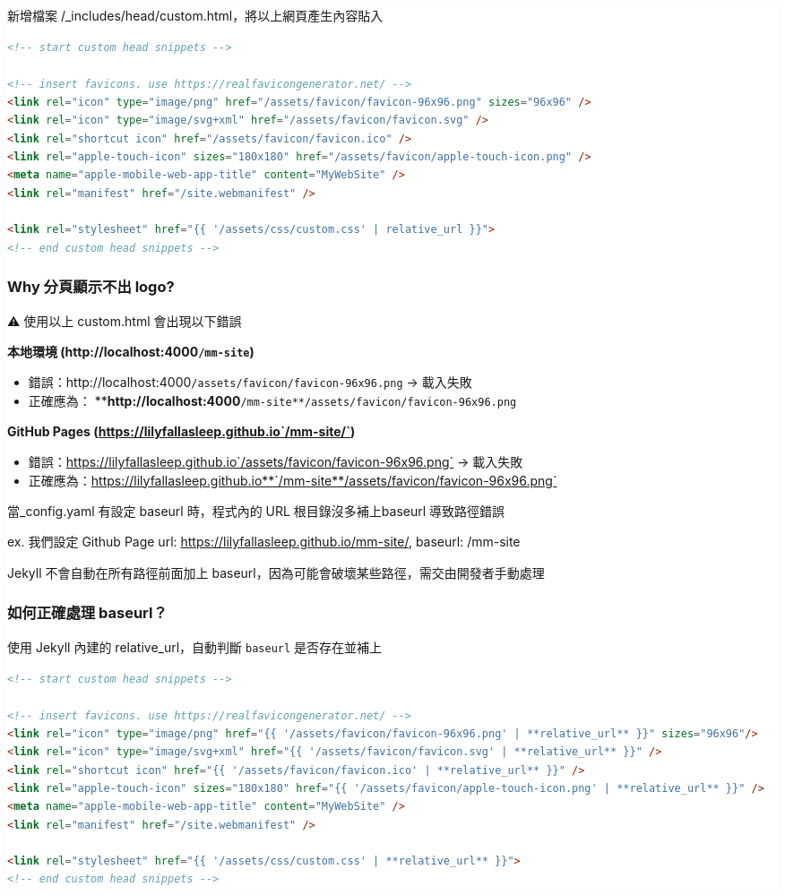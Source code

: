 新增檔案 /_includes/head/custom.html，將以上網頁產生內容貼入
```html
<!-- start custom head snippets -->

<!-- insert favicons. use https://realfavicongenerator.net/ -->
<link rel="icon" type="image/png" href="/assets/favicon/favicon-96x96.png" sizes="96x96" />
<link rel="icon" type="image/svg+xml" href="/assets/favicon/favicon.svg" />
<link rel="shortcut icon" href="/assets/favicon/favicon.ico" />
<link rel="apple-touch-icon" sizes="180x180" href="/assets/favicon/apple-touch-icon.png" />
<meta name="apple-mobile-web-app-title" content="MyWebSite" />
<link rel="manifest" href="/site.webmanifest" />

<link rel="stylesheet" href="{{ '/assets/css/custom.css' | relative_url }}">
<!-- end custom head snippets -->
```

### Why 分頁顯示不出 logo?

⚠️ 使用以上 custom.html 會出現以下錯誤

**本地環境 (http://localhost:4000`/mm-site`)**

- 錯誤：http://localhost:4000`/assets/favicon/favicon-96x96.png` → 載入失敗
- 正確應為： ****http://localhost:4000**`/mm-site**/assets/favicon/favicon-96x96.png`

**GitHub Pages (https://lilyfallasleep.github.io`/mm-site/`)**

- 錯誤：https://lilyfallasleep.github.io`/assets/favicon/favicon-96x96.png` → 載入失敗
- 正確應為：https://lilyfallasleep.github.io**`/mm-site**/assets/favicon/favicon-96x96.png`

當_config.yaml 有設定 baseurl 時，程式內的 URL 根目錄沒多補上baseurl 導致路徑錯誤

ex. 我們設定 Github Page url: https://lilyfallasleep.github.io/mm-site/, baseurl: /mm-site

Jekyll 不會自動在所有路徑前面加上 baseurl，因為可能會破壞某些路徑，需交由開發者手動處理

### 如何正確處理 baseurl？

使用 Jekyll 內建的 relative_url，自動判斷 `baseurl` 是否存在並補上

```html
<!-- start custom head snippets -->

<!-- insert favicons. use https://realfavicongenerator.net/ -->
<link rel="icon" type="image/png" href="{{ '/assets/favicon/favicon-96x96.png' | **relative_url** }}" sizes="96x96"/>
<link rel="icon" type="image/svg+xml" href="{{ '/assets/favicon/favicon.svg' | **relative_url** }}" />
<link rel="shortcut icon" href="{{ '/assets/favicon/favicon.ico' | **relative_url** }}" />
<link rel="apple-touch-icon" sizes="180x180" href="{{ '/assets/favicon/apple-touch-icon.png' | **relative_url** }}" />
<meta name="apple-mobile-web-app-title" content="MyWebSite" />
<link rel="manifest" href="/site.webmanifest" />

<link rel="stylesheet" href="{{ '/assets/css/custom.css' | **relative_url** }}">
<!-- end custom head snippets -->
```
